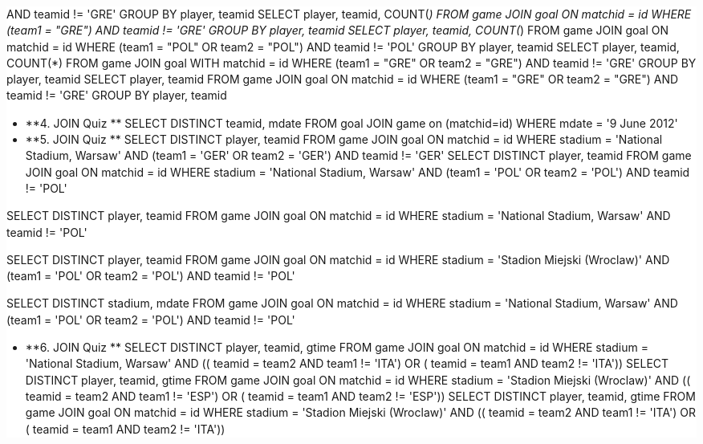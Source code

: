    AND teamid != 'GRE'
 GROUP BY player, teamid
SELECT player, teamid, COUNT(*)
  FROM game JOIN goal ON matchid = id
 WHERE (team1 = "GRE") AND teamid != 'GRE'
 GROUP BY player, teamid
SELECT player, teamid, COUNT(*)
  FROM game JOIN goal ON matchid = id
 WHERE (team1 = "POL" OR team2 = "POL")
   AND teamid != 'POL'
 GROUP BY player, teamid
SELECT player, teamid, COUNT(*)
  FROM game JOIN goal WITH matchid = id
 WHERE (team1 = "GRE" OR team2 = "GRE")
   AND teamid != 'GRE'
 GROUP BY player, teamid
SELECT player, teamid
  FROM game JOIN goal ON matchid = id
 WHERE (team1 = "GRE" OR team2 = "GRE")
   AND teamid != 'GRE'
 GROUP BY player, teamid
- **4. JOIN Quiz **
SELECT DISTINCT teamid, mdate
  FROM goal JOIN game on (matchid=id)
 WHERE mdate = '9 June 2012'
- **5. JOIN Quiz **
  SELECT DISTINCT player, teamid 
  FROM game JOIN goal ON matchid = id 
  WHERE stadium = 'National Stadium, Warsaw' 
 AND (team1 = 'GER' OR team2 = 'GER')
   AND teamid != 'GER'
  SELECT DISTINCT player, teamid 
   FROM game JOIN goal ON matchid = id 
  WHERE stadium = 'National Stadium, Warsaw' 
 AND (team1 = 'POL' OR team2 = 'POL')
   AND teamid != 'POL'
 
 SELECT DISTINCT player, teamid 
   FROM game JOIN goal ON matchid = id 
  WHERE stadium = 'National Stadium, Warsaw' AND teamid != 'POL'
 
 SELECT DISTINCT player, teamid 
   FROM game JOIN goal ON matchid = id 
  WHERE stadium = 'Stadion Miejski (Wroclaw)' 
 AND (team1 = 'POL' OR team2 = 'POL')
  AND teamid != 'POL'
 
 SELECT DISTINCT stadium, mdate 
   FROM game JOIN goal ON matchid = id 
  WHERE stadium = 'National Stadium, Warsaw' 
 AND (team1 = 'POL' OR team2 = 'POL')
  AND teamid != 'POL'
- **6. JOIN Quiz **
SELECT DISTINCT player, teamid, gtime
  FROM game JOIN goal ON matchid = id
 WHERE stadium = 'National Stadium, Warsaw'
   AND (( teamid = team2 AND team1 != 'ITA') OR ( teamid = team1 AND team2 != 'ITA'))
SELECT DISTINCT player, teamid, gtime
  FROM game JOIN goal ON matchid = id
 WHERE stadium = 'Stadion Miejski (Wroclaw)'
   AND (( teamid = team2 AND team1 != 'ESP') OR ( teamid = team1 AND team2 != 'ESP'))
SELECT DISTINCT player, teamid, gtime
  FROM game JOIN goal ON matchid = id
 WHERE stadium = 'Stadion Miejski (Wroclaw)'
   AND (( teamid = team2 AND team1 != 'ITA') OR ( teamid = team1 AND team2 != 'ITA'))